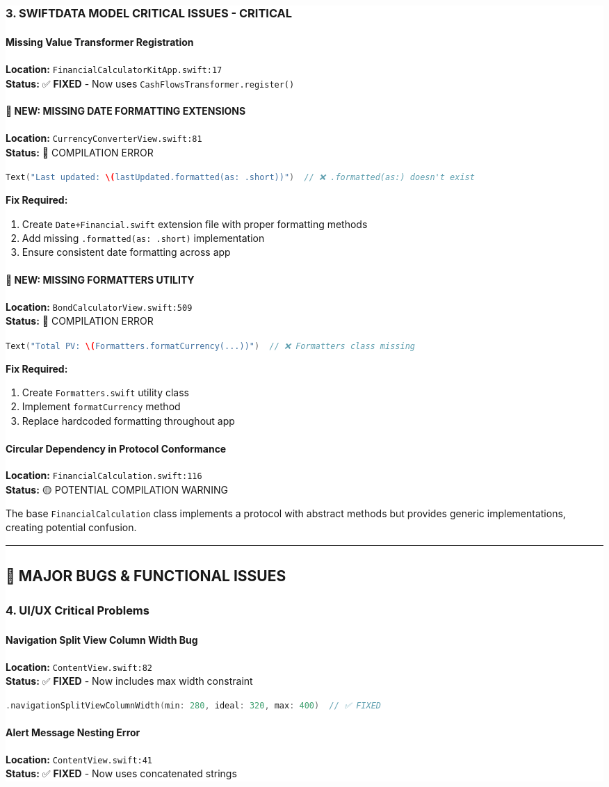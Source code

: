 
### 3. **SWIFTDATA MODEL CRITICAL ISSUES** - **CRITICAL**

#### **Missing Value Transformer Registration**
**Location:** `FinancialCalculatorKitApp.swift:17`  
**Status:** ✅ **FIXED** - Now uses `CashFlowsTransformer.register()`

#### **🚨 NEW: MISSING DATE FORMATTING EXTENSIONS**
**Location:** `CurrencyConverterView.swift:81`  
**Status:** 🔴 COMPILATION ERROR

```swift
Text("Last updated: \(lastUpdated.formatted(as: .short))")  // ❌ .formatted(as:) doesn't exist
```

**Fix Required:**
1. Create `Date+Financial.swift` extension file with proper formatting methods
2. Add missing `.formatted(as: .short)` implementation
3. Ensure consistent date formatting across app

#### **🚨 NEW: MISSING FORMATTERS UTILITY**
**Location:** `BondCalculatorView.swift:509`  
**Status:** 🔴 COMPILATION ERROR

```swift
Text("Total PV: \(Formatters.formatCurrency(...))")  // ❌ Formatters class missing
```

**Fix Required:**
1. Create `Formatters.swift` utility class
2. Implement `formatCurrency` method
3. Replace hardcoded formatting throughout app

#### **Circular Dependency in Protocol Conformance**
**Location:** `FinancialCalculation.swift:116`  
**Status:** 🟡 POTENTIAL COMPILATION WARNING

The base `FinancialCalculation` class implements a protocol with abstract methods but provides generic implementations, creating potential confusion.

---

## 🐛 MAJOR BUGS & FUNCTIONAL ISSUES

### 4. **UI/UX Critical Problems**

#### **Navigation Split View Column Width Bug**
**Location:** `ContentView.swift:82`  
**Status:** ✅ **FIXED** - Now includes max width constraint

```swift
.navigationSplitViewColumnWidth(min: 280, ideal: 320, max: 400)  // ✅ FIXED
```

#### **Alert Message Nesting Error**
**Location:** `ContentView.swift:41`  
**Status:** ✅ **FIXED** - Now uses concatenated strings
